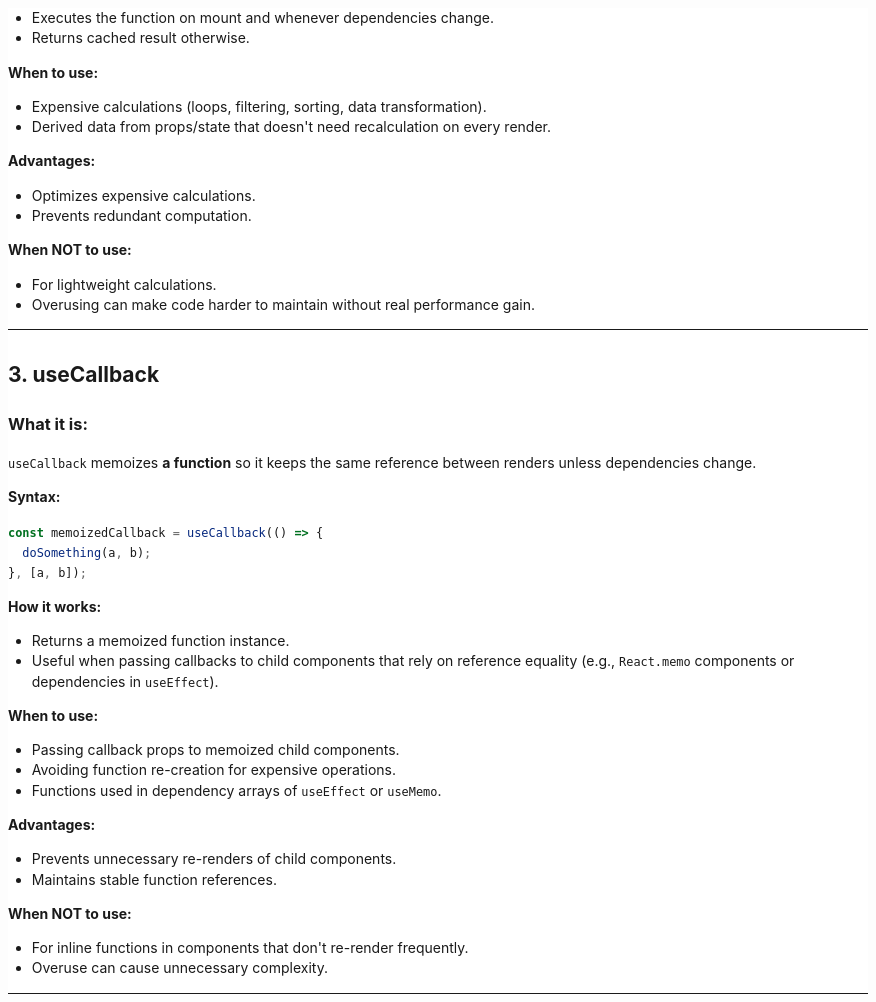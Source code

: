 * Executes the function on mount and whenever dependencies change.
* Returns cached result otherwise.

**When to use:**

* Expensive calculations (loops, filtering, sorting, data transformation).
* Derived data from props/state that doesn't need recalculation on every render.

**Advantages:**

* Optimizes expensive calculations.
* Prevents redundant computation.

**When NOT to use:**

* For lightweight calculations.
* Overusing can make code harder to maintain without real performance gain.

---

## **3. useCallback**

### **What it is:**

`useCallback` memoizes **a function** so it keeps the same reference between renders unless dependencies change.

**Syntax:**

```javascript
const memoizedCallback = useCallback(() => {
  doSomething(a, b);
}, [a, b]);
```

**How it works:**

* Returns a memoized function instance.
* Useful when passing callbacks to child components that rely on reference equality (e.g., `React.memo` components or dependencies in `useEffect`).

**When to use:**

* Passing callback props to memoized child components.
* Avoiding function re-creation for expensive operations.
* Functions used in dependency arrays of `useEffect` or `useMemo`.

**Advantages:**

* Prevents unnecessary re-renders of child components.
* Maintains stable function references.

**When NOT to use:**

* For inline functions in components that don't re-render frequently.
* Overuse can cause unnecessary complexity.

---

